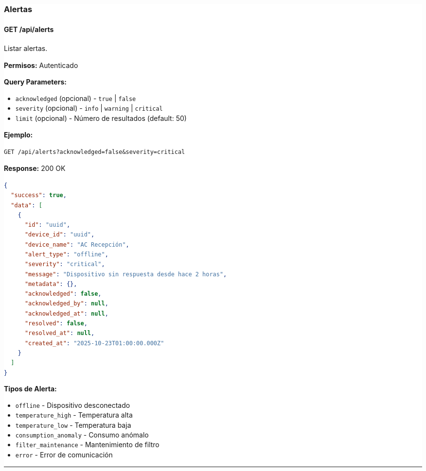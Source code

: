 
### Alertas

#### GET /api/alerts

Listar alertas.

**Permisos:** Autenticado

**Query Parameters:**

- `acknowledged` (opcional) - `true` | `false`
- `severity` (opcional) - `info` | `warning` | `critical`
- `limit` (opcional) - Número de resultados (default: 50)

**Ejemplo:**

```
GET /api/alerts?acknowledged=false&severity=critical
```

**Response:** 200 OK

```json
{
  "success": true,
  "data": [
    {
      "id": "uuid",
      "device_id": "uuid",
      "device_name": "AC Recepción",
      "alert_type": "offline",
      "severity": "critical",
      "message": "Dispositivo sin respuesta desde hace 2 horas",
      "metadata": {},
      "acknowledged": false,
      "acknowledged_by": null,
      "acknowledged_at": null,
      "resolved": false,
      "resolved_at": null,
      "created_at": "2025-10-23T01:00:00.000Z"
    }
  ]
}
```

**Tipos de Alerta:**

- `offline` - Dispositivo desconectado
- `temperature_high` - Temperatura alta
- `temperature_low` - Temperatura baja
- `consumption_anomaly` - Consumo anómalo
- `filter_maintenance` - Mantenimiento de filtro
- `error` - Error de comunicación

---
